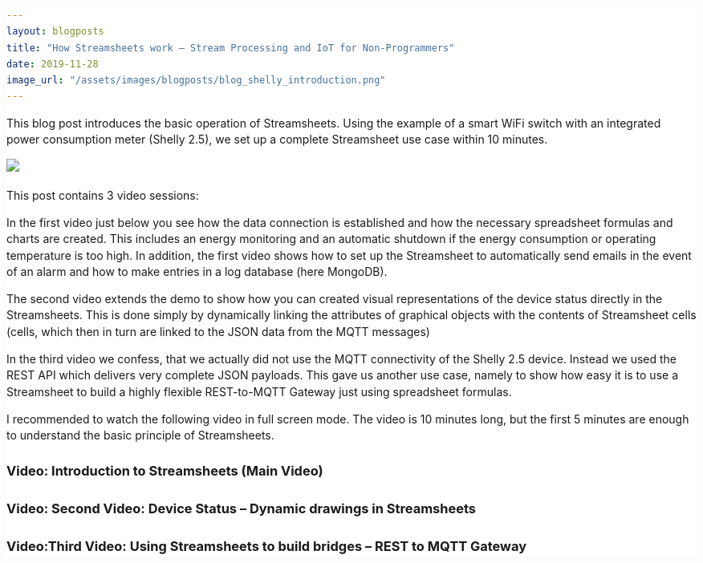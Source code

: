 ```yaml
---
layout: blogposts
title: "How Streamsheets work – Stream Processing and IoT for Non-Programmers"
date: 2019-11-28
image_url: "/assets/images/blogposts/blog_shelly_introduction.png"
---
```


This blog post introduces the basic operation of Streamsheets. Using the example of a smart WiFi switch with an integrated power consumption meter (Shelly 2.5), we set up a complete Streamsheet use case within 10 minutes.

<img src="{{page.image_url}}" width="100%" height="auto">

This post contains 3 video sessions:

In the first video just below you see how the data connection is established and how the necessary spreadsheet formulas and charts are created. This includes an energy monitoring and an automatic shutdown if the energy consumption or operating temperature is too high. In addition, the first video shows how to set up the Streamsheet to automatically send emails in the event of an alarm and how to make entries in a log database (here MongoDB).

The second video extends the demo to show how you can created visual representations of the device status directly in the Streamsheets. This is done simply by dynamically linking the attributes of graphical objects with the contents of Streamsheet cells (cells, which then in turn are linked to the JSON data from the MQTT messages)

In the third video we confess, that we actually did not use the MQTT connectivity of the Shelly 2.5 device. Instead we used the REST API which delivers very complete JSON payloads. This gave us another use case, namely to show how easy it is to use a Streamsheet to build a highly flexible REST-to-MQTT Gateway just using spreadsheet formulas.

I recommended to watch the following video in full screen mode. The video is 10 minutes long, but the first 5 minutes are enough to understand the basic principle of Streamsheets.


### Video: Introduction to Streamsheets (Main Video)

<div class="iframe-container">
    <iframe width="560" height="315" src="https://www.youtube.com/embed/Y_7Irtc-d08" frameborder="0" allow="accelerometer; autoplay; encrypted-media; gyroscope; picture-in-picture" allowfullscreen></iframe>
</div>

### Video: Second Video: Device Status – Dynamic drawings in Streamsheets

<div class="iframe-container">
    <iframe width="560" height="315" src="https://www.youtube.com/embed/v_lS5vnhqyQ" frameborder="0" allow="accelerometer; autoplay; encrypted-media; gyroscope; picture-in-picture" allowfullscreen></iframe>
</div>


### Video:Third Video: Using Streamsheets to build bridges – REST to MQTT Gateway


<div class="iframe-container">
    <iframe width="560" height="315" src="https://www.youtube.com/embed/rUSzsGKzjno" frameborder="0" allow="accelerometer; autoplay; encrypted-media; gyroscope; picture-in-picture" allowfullscreen></iframe>
</div>
 